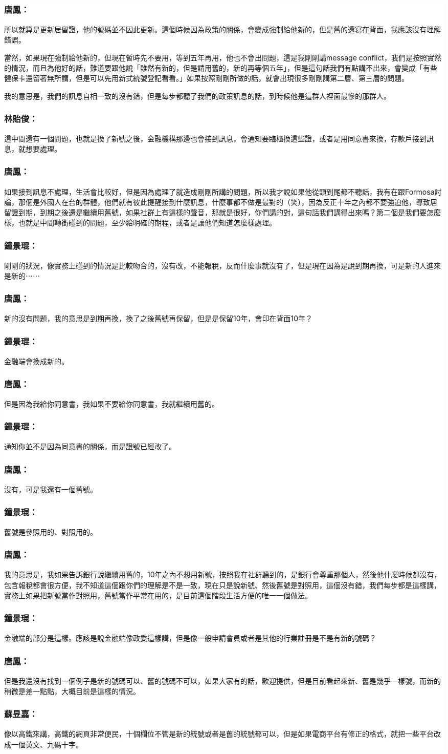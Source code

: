 ### 唐鳳：
所以就算是更新居留證，他的號碼並不因此更新。這個時候因為政策的關係，會變成強制給他新的，但是舊的還寫在背面，我應該沒有理解錯誤。

當然，如果現在強制給他新的，但現在暫時先不要用，等到五年再用，他也不會出問題，這是我剛剛講message conflict，我們是按照實然的情況，而且為他好的話，難道要跟他說「雖然有新的，但是請用舊的，新的再等個五年」，但是這句話我們有點講不出來，會變成「有些健保卡還留著無所謂，但是可以先用新式統號登記看看。」如果按照剛剛所做的話，就會出現很多剛剛講第二層、第三層的問題。

我的意思是，我們的訊息自相一致的沒有錯，但是每步都聽了我們的政策訊息的話，到時候他是這群人裡面最慘的那群人。

### 林貽俊：
這中間還有一個問題，也就是換了新號之後，金融機構那邊也會接到訊息，會通知要臨櫃換這些證，或者是用同意書來換，存款戶接到訊息，就想要處理。

### 唐鳳：
如果接到訊息不處理，生活會比較好，但是因為處理了就造成剛剛所講的問題，所以我才說如果他從頭到尾都不聽話，我有在跟Formosa討論，那個是外國人在台的群體，他們就有彼此提醒接到什麼訊息，什麼事都不做是最對的（笑），因為反正十年之內都不要強迫他，導致居留證到期，到期之後還是繼續用舊號，如果社群上有這樣的聲音，那就是很好，你們講的對，這句話我們講得出來嗎？第二個是我們要怎麼樣，也就是中間轉銜碰到的問題，至少給明確的期程，或者是讓他們知道怎麼樣處理。

### 鐘景琨：
剛剛的狀況，像實務上碰到的情況是比較吻合的，沒有改，不能報稅，反而什麼事就沒有了，但是現在因為是說到期再換，可是新的人進來是新的⋯⋯

### 唐鳳：
新的沒有問題，我的意思是到期再換，換了之後舊號再保留，但是是保留10年，會印在背面10年？

### 鐘景琨：
金融端會換成新的。

### 唐鳳：
但是因為我給你同意書，我如果不要給你同意書，我就繼續用舊的。

### 鐘景琨：
通知你並不是因為同意書的關係，而是證號已經改了。

### 唐鳳：
沒有，可是我還有一個舊號。

### 鐘景琨：
舊號是參照用的、對照用的。

### 唐鳳：
我的意思是，我如果告訴銀行說繼續用舊的，10年之內不想用新號，按照我在社群聽到的，是銀行會尊重那個人，然後他什麼時候都沒有，包含報稅都會很方便，我不知道這個跟你們的理解是不是一致，現在只是說新號、然後舊號是對照用，這個沒有錯，我們每步都是這樣講，實務上如果把新號當作對照用，舊號當作平常在用的，是目前這個階段生活方便的唯一一個做法。

### 鐘景琨：
金融端的部分是這樣。應該是說金融端像政委這樣講，但是像一般申請會員或者是其他的行業註冊是不是有新的號碼？

### 唐鳳：
但是我還沒有找到一個例子是新的號碼可以、舊的號碼不可以，如果大家有的話，歡迎提供，但是目前看起來新、舊是幾乎一樣號，而新的稍微是差一點點，大概目前是這樣的情況。

### 蘇昱嘉：
像以高鐵來講，高鐵的網頁非常便民，十個欄位不管是新的統號或者是舊的統號都可以，但是如果電商平台有修正的格式，就把一些平台改成一個英文、九碼十字。
